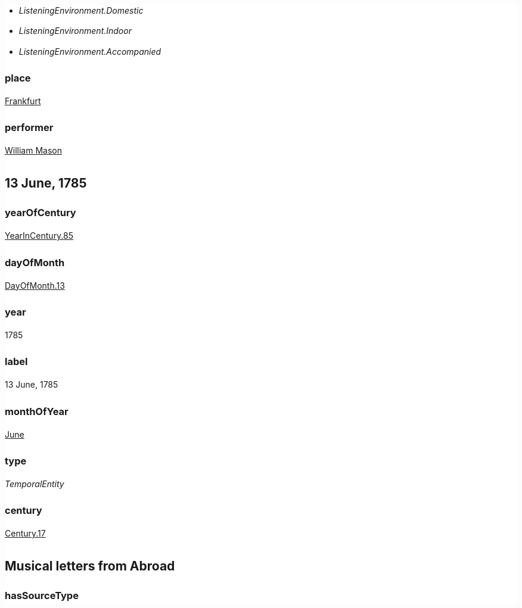  - *ListeningEnvironment.Domestic*

 - *ListeningEnvironment.Indoor*

 - *ListeningEnvironment.Accompanied*

### place


[Frankfurt](#Frankfurt)

### performer


[William Mason](#William-Mason)

## 13 June, 1785

### yearOfCentury


[YearInCentury.85](#YearInCentury.85)

### dayOfMonth


[DayOfMonth.13](#DayOfMonth.13)

### year


1785

### label


13 June, 1785

### monthOfYear


[June](#June)

### type


*TemporalEntity*

### century


[Century.17](#Century.17)

## Musical letters from Abroad

### hasSourceType
